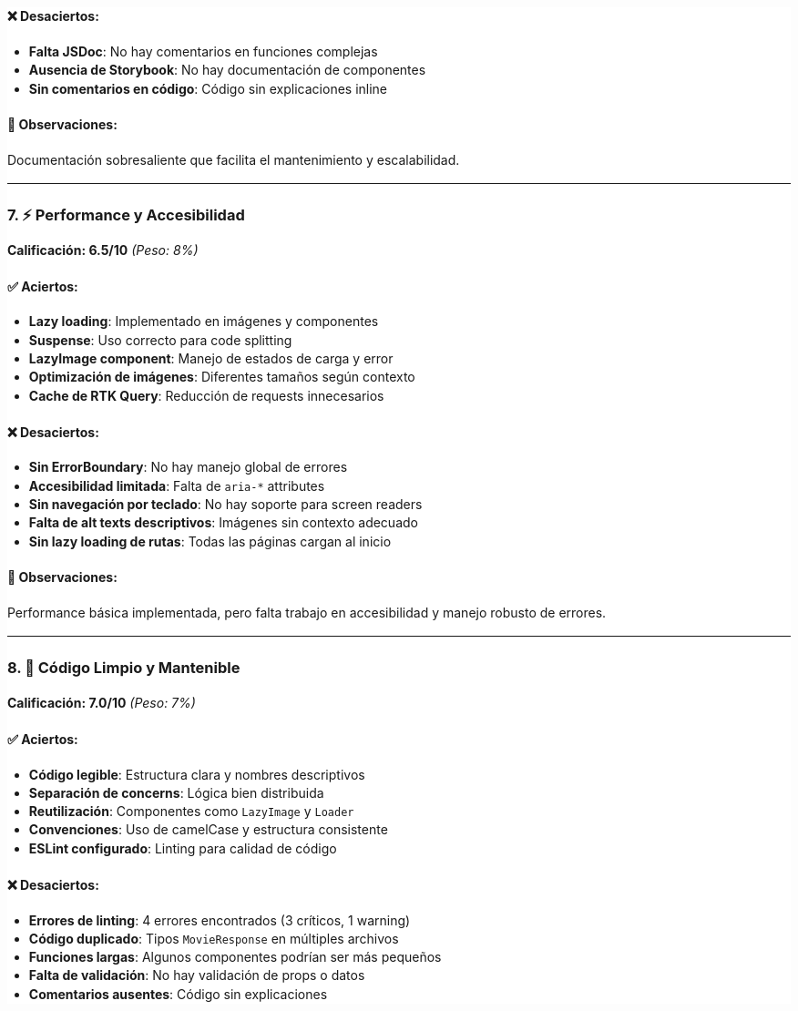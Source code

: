 #### ❌ **Desaciertos:**

- **Falta JSDoc**: No hay comentarios en funciones complejas
- **Ausencia de Storybook**: No hay documentación de componentes
- **Sin comentarios en código**: Código sin explicaciones inline

#### 📝 **Observaciones:**

Documentación sobresaliente que facilita el mantenimiento y escalabilidad.

---

### 7. ⚡ Performance y Accesibilidad

**Calificación: 6.5/10** _(Peso: 8%)_

#### ✅ **Aciertos:**

- **Lazy loading**: Implementado en imágenes y componentes
- **Suspense**: Uso correcto para code splitting
- **LazyImage component**: Manejo de estados de carga y error
- **Optimización de imágenes**: Diferentes tamaños según contexto
- **Cache de RTK Query**: Reducción de requests innecesarios

#### ❌ **Desaciertos:**

- **Sin ErrorBoundary**: No hay manejo global de errores
- **Accesibilidad limitada**: Falta de `aria-*` attributes
- **Sin navegación por teclado**: No hay soporte para screen readers
- **Falta de alt texts descriptivos**: Imágenes sin contexto adecuado
- **Sin lazy loading de rutas**: Todas las páginas cargan al inicio

#### 📝 **Observaciones:**

Performance básica implementada, pero falta trabajo en accesibilidad y manejo robusto de errores.

---

### 8. 🧹 Código Limpio y Mantenible

**Calificación: 7.0/10** _(Peso: 7%)_

#### ✅ **Aciertos:**

- **Código legible**: Estructura clara y nombres descriptivos
- **Separación de concerns**: Lógica bien distribuida
- **Reutilización**: Componentes como `LazyImage` y `Loader`
- **Convenciones**: Uso de camelCase y estructura consistente
- **ESLint configurado**: Linting para calidad de código

#### ❌ **Desaciertos:**

- **Errores de linting**: 4 errores encontrados (3 críticos, 1 warning)
- **Código duplicado**: Tipos `MovieResponse` en múltiples archivos
- **Funciones largas**: Algunos componentes podrían ser más pequeños
- **Falta de validación**: No hay validación de props o datos
- **Comentarios ausentes**: Código sin explicaciones
